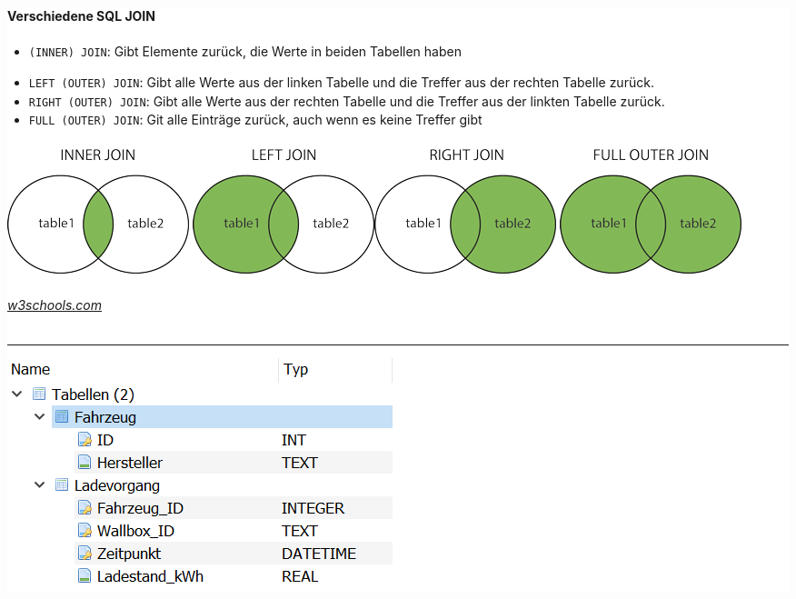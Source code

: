 

#### Verschiedene SQL JOIN



- ```(INNER) JOIN```: Gibt Elemente zurück, die Werte in beiden Tabellen haben
* ```LEFT (OUTER) JOIN```: Gibt alle Werte aus der linken Tabelle und die Treffer aus der rechten Tabelle zurück.
* ```RIGHT (OUTER) JOIN```: Gibt alle Werte aus der rechten Tabelle und die Treffer aus der linkten Tabelle zurück.
* ```FULL (OUTER) JOIN```: Git alle Einträge zurück, auch wenn es keine Treffer gibt 

![h:150](images/img_innerjoin.gif) ![h:150](images/img_leftjoin.gif)![h:150](images/img_rightjoin.gif) ![h:150](images/img_fulljoin.gif
)


###### [w3schools.com](https://www.w3schools.com/sql/sql_join.asp)

---

![bg right:33% w:300](images/AutoTabellen.png)
